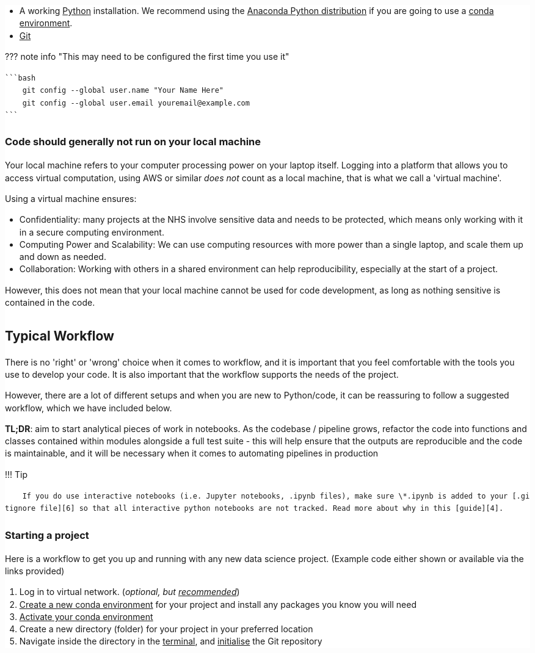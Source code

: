 - A working [Python](https://www.python.org/downloads/) installation. We recommend using the [Anaconda Python distribution](https://docs.anaconda.com/anaconda/) if you are going to use a [conda environment][5].
- [Git](https://git-scm.com/book/en/v2/Getting-Started-Installing-Git)

??? note info "This may need to be configured the first time you use it"

    ```bash
        git config --global user.name "Your Name Here"
        git config --global user.email youremail@example.com
    ```

### Code should generally not run on your local machine

Your local machine refers to your computer processing power on your laptop itself. Logging into a platform that allows you to access virtual computation, using AWS or similar _does not_ count as a local machine, that is what we call a 'virtual machine'.

Using a virtual machine ensures:

- Confidentiality: many projects at the NHS involve sensitive data and needs to be protected, which means only working with it in a secure computing environment.
- Computing Power and Scalability: We can use computing resources with more power than a single laptop, and scale them up and down as needed.
- Collaboration: Working with others in a shared environment can help reproducibility, especially at the start of a project.

However, this does not mean that your local machine cannot be used for code development, as long as nothing sensitive is contained in the code.

## Typical Workflow

There is no 'right' or 'wrong' choice when it comes to workflow, and it is important that you feel comfortable with the tools you use to develop your code. It is also important that the workflow supports the needs of the project.

However, there are a lot of different setups and when you are new to Python/code, it can be reassuring to follow a suggested workflow, which we have included below.

**TL;DR**: aim to start analytical pieces of work in notebooks. As the codebase / pipeline grows, refactor the code into functions and classes contained within modules alongside a full test suite - this will help ensure that the outputs are reproducible and the code is maintainable, and it will be necessary when it comes to automating pipelines in production

!!! Tip

        If you do use interactive notebooks (i.e. Jupyter notebooks, .ipynb files), make sure \*.ipynb is added to your [.gitignore file][6] so that all interactive python notebooks are not tracked. Read more about why in this [guide][4].

### Starting a project

Here is a workflow to get you up and running with any new data science project. (Example code either shown or available via the links provided)

1.  Log in to virtual network. (_optional, but [recommended](#code-should-generally-not-run-on-your-local-machine)_)
2.  [Create a new conda environment][7] for your project and install any packages you know you will need
3.  [Activate your conda environment][8]
4.  Create a new directory (folder) for your project in your preferred location
5.  Navigate inside the directory in the [terminal][9], and [initialise][10] the Git repository


[1]: ../introduction_to_RAP/why_RAP_is_important.md
[2]: ../training_resources/python/python-functions.md
[3]: ../training_resources/python/project-structure-and-packaging.md
[4]: ./notebooks_versus_ide_development.md
[5]: ./tools.md#conda-environment
[6]: ../training_resources/git/introduction-to-git.md#gitignore
[7]: ../training_resources/python/virtual-environments/conda.md#how-to-create-a-new-virtual-environment-using-conda
[8]: ../training_resources/python/virtual-environments/conda.md#how-to-activate-an-environment
[9]: ./tools.md#the-terminal
[10]: ../training_resources/git/introduction-to-git.md#common-git-commands
[11]: ./tools.md#code-editing
[12]: ./tools.md#interactive-cells-in-vs-code
[13]: ./tools.md#interactive-python-notebooks
[14]: ../training_resources/python/python-functions.md
[15]: ./tools.md#linting-in-vs-code
[16]: ../training_resources/python/virtual-environments/conda.md#conda-environment
[17]: ../training_resources/git/using-git-collaboratively.md#resolving-merge-conflicts
[18]: ../training_resources/git/using-git-collaboratively.md